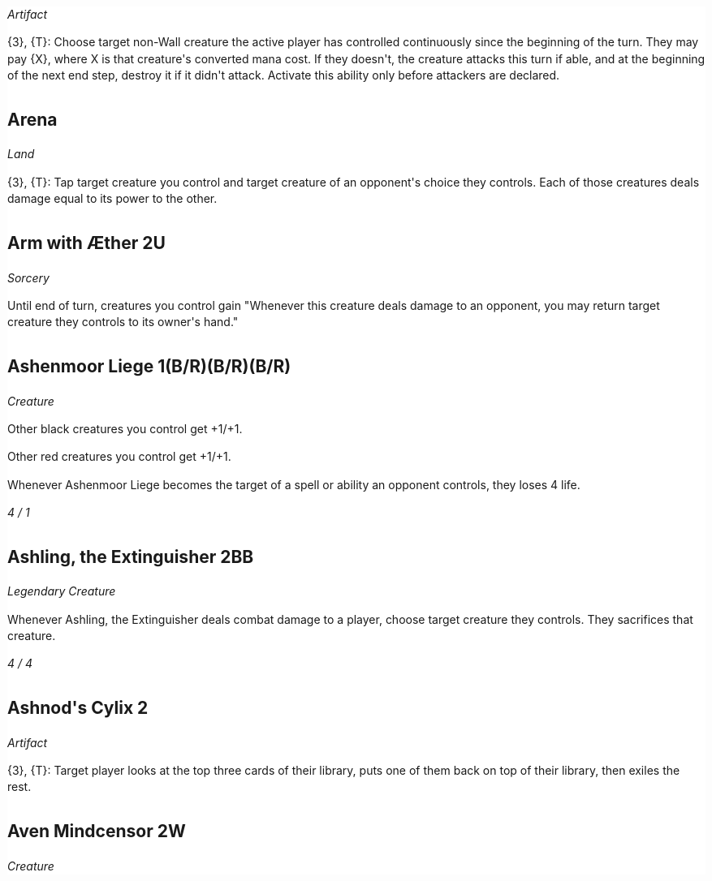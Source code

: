 *Artifact*

{3}, {T}: Choose target non-Wall creature the active player has controlled continuously since the beginning of the turn. They may pay {X}, where X is that creature's converted mana cost. If they doesn't, the creature attacks this turn if able, and at the beginning of the next end step, destroy it if it didn't attack. Activate this ability only before attackers are declared.

Arena 
---------------

*Land*

{3}, {T}: Tap target creature you control and target creature of an opponent's choice they controls. Each of those creatures deals damage equal to its power to the other.

Arm with Æther 2U
---------------

*Sorcery*

Until end of turn, creatures you control gain "Whenever this creature deals damage to an opponent, you may return target creature they controls to its owner's hand."

Ashenmoor Liege 1(B/R)(B/R)(B/R)
---------------

*Creature*

Other black creatures you control get +1/+1.

Other red creatures you control get +1/+1.

Whenever Ashenmoor Liege becomes the target of a spell or ability an opponent controls, they loses 4 life.

*4 / 1*

Ashling, the Extinguisher 2BB
---------------

*Legendary Creature*

Whenever Ashling, the Extinguisher deals combat damage to a player, choose target creature they controls. They sacrifices that creature.

*4 / 4*

Ashnod's Cylix 2
---------------

*Artifact*

{3}, {T}: Target player looks at the top three cards of their library, puts one of them back on top of their library, then exiles the rest.

Aven Mindcensor 2W
---------------

*Creature*
